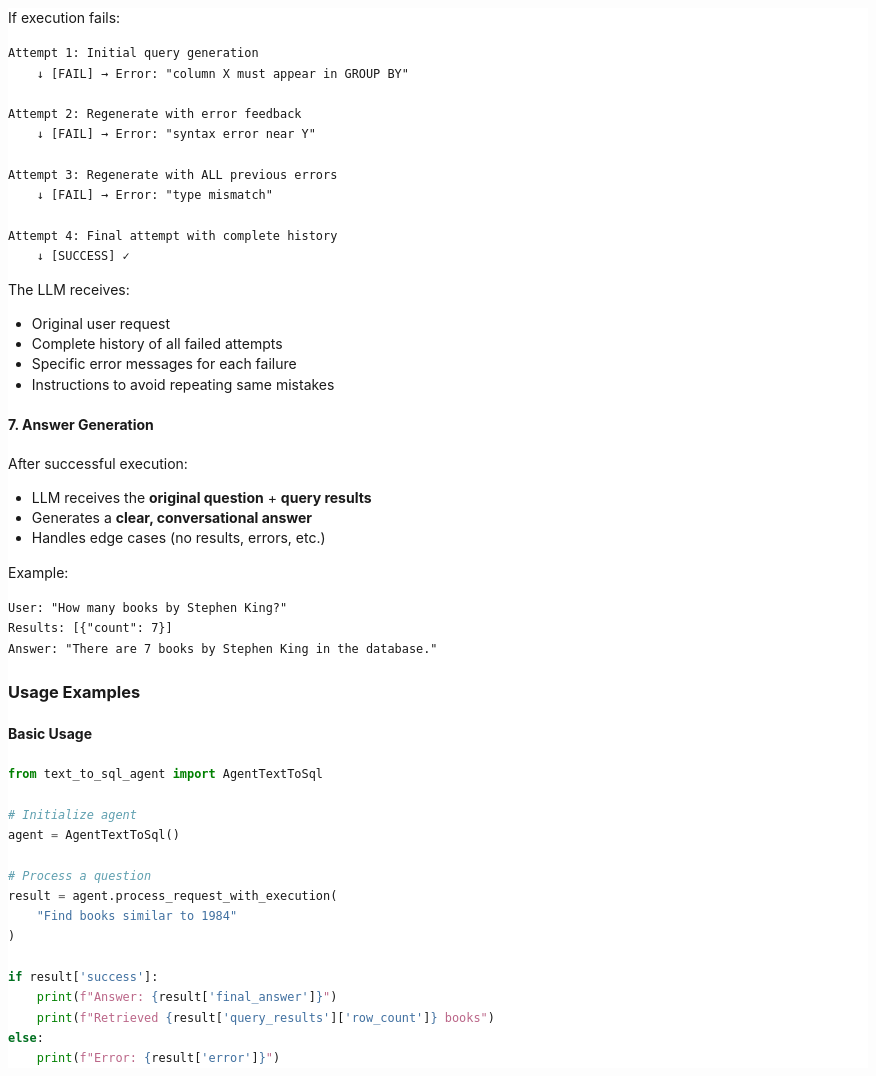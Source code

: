 If execution fails:

```
Attempt 1: Initial query generation
    ↓ [FAIL] → Error: "column X must appear in GROUP BY"
    
Attempt 2: Regenerate with error feedback
    ↓ [FAIL] → Error: "syntax error near Y"
    
Attempt 3: Regenerate with ALL previous errors
    ↓ [FAIL] → Error: "type mismatch"
    
Attempt 4: Final attempt with complete history
    ↓ [SUCCESS] ✓
```

The LLM receives:
- Original user request
- Complete history of all failed attempts
- Specific error messages for each failure
- Instructions to avoid repeating same mistakes

#### 7. Answer Generation

After successful execution:
- LLM receives the **original question** + **query results**
- Generates a **clear, conversational answer**
- Handles edge cases (no results, errors, etc.)

Example:
```
User: "How many books by Stephen King?"
Results: [{"count": 7}]
Answer: "There are 7 books by Stephen King in the database."
```

### Usage Examples

#### Basic Usage

```python
from text_to_sql_agent import AgentTextToSql

# Initialize agent
agent = AgentTextToSql()

# Process a question
result = agent.process_request_with_execution(
    "Find books similar to 1984"
)

if result['success']:
    print(f"Answer: {result['final_answer']}")
    print(f"Retrieved {result['query_results']['row_count']} books")
else:
    print(f"Error: {result['error']}")
```
